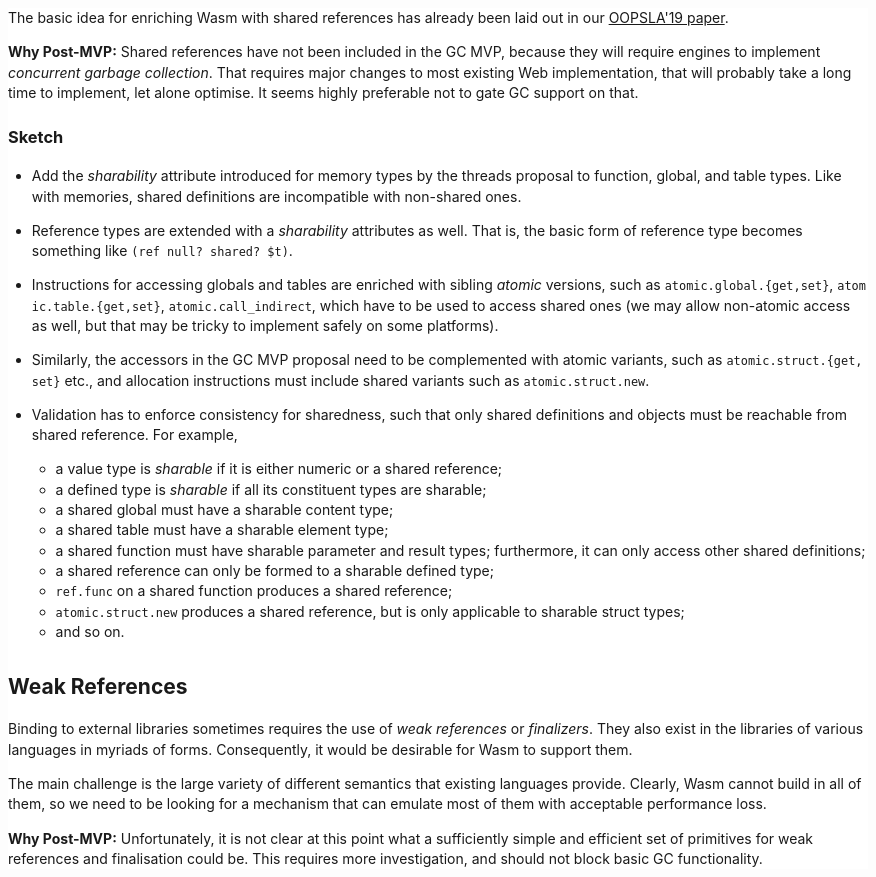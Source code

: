 The basic idea for enriching Wasm with shared references has already been laid out in our [OOPSLA'19 paper](https://github.com/WebAssembly/spec/blob/master/papers/oopsla2019.pdf).

**Why Post-MVP:** Shared references have not been included in the GC MVP, because they will require engines to implement *concurrent garbage collection*.
That requires major changes to most existing Web implementation, that will probably take a long time to implement, let alone optimise.
It seems highly preferable not to gate GC support on that.

### Sketch

* Add the *sharability* attribute introduced for memory types by the threads proposal to function, global, and table types. Like with memories, shared definitions are incompatible with non-shared ones.

* Reference types are extended with a *sharability* attributes as well. That is, the basic form of reference type becomes something like `(ref null? shared? $t)`.

* Instructions for accessing globals and tables are enriched with sibling *atomic* versions, such as `atomic.global.{get,set}`, `atomic.table.{get,set}`, `atomic.call_indirect`, which have to be used to access shared ones (we may allow non-atomic access as well, but that may be tricky to implement safely on some platforms).

* Similarly, the accessors in the GC MVP proposal need to be complemented with atomic variants, such as `atomic.struct.{get,set}` etc., and allocation instructions must include shared variants such as `atomic.struct.new`.

* Validation has to enforce consistency for sharedness, such that only shared definitions and objects must be reachable from shared reference. For example,

  - a value type is *sharable* if it is either numeric or a shared reference;
  - a defined type is *sharable* if all its constituent types are sharable;
  - a shared global must have a sharable content type;
  - a shared table must have a sharable element type;
  - a shared function must have sharable parameter and result types; furthermore, it can only access other shared definitions;
  - a shared reference can only be formed to a sharable defined type;
  - `ref.func` on a shared function produces a shared reference;
  - `atomic.struct.new` produces a shared reference, but is only applicable to sharable struct types;
  - and so on.


## Weak References

Binding to external libraries sometimes requires the use of *weak references* or *finalizers*.
They also exist in the libraries of various languages in myriads of forms.
Consequently, it would be desirable for Wasm to support them.

The main challenge is the large variety of different semantics that existing languages provide.
Clearly, Wasm cannot build in all of them, so we need to be looking for a mechanism that can emulate most of them with acceptable performance loss.

**Why Post-MVP:** Unfortunately, it is not clear at this point what a sufficiently simple and efficient set of primitives for weak references and finalisation could be. This requires more investigation, and should not block basic GC functionality.
